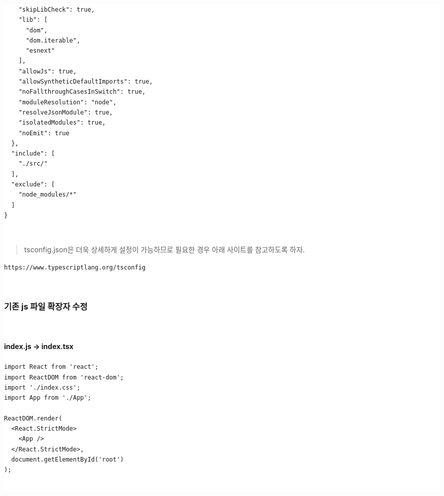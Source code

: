 ```
    "skipLibCheck": true,
    "lib": [
      "dom",
      "dom.iterable",
      "esnext"
    ],
    "allowJs": true,
    "allowSyntheticDefaultImports": true,
    "noFallthroughCasesInSwitch": true,
    "moduleResolution": "node",
    "resolveJsonModule": true,
    "isolatedModules": true,
    "noEmit": true
  },
  "include": [
    "./src/"
  ],
  "exclude": [
    "node_modules/*"
  ]
}
```

<br>

> tsconfig.json은 더욱 상세하게 설정이 가능하므로 필요한 경우 아래 사이트를 참고하도록 하자.

```
https://www.typescriptlang.org/tsconfig
```

<br>

### 기존 js 파일 확장자 수정

<br>

#### index.js -> index.tsx

```
import React from 'react';
import ReactDOM from 'react-dom';
import './index.css';
import App from './App';

ReactDOM.render(
  <React.StrictMode>
    <App />
  </React.StrictMode>,
  document.getElementById('root')
);
```

<br>
